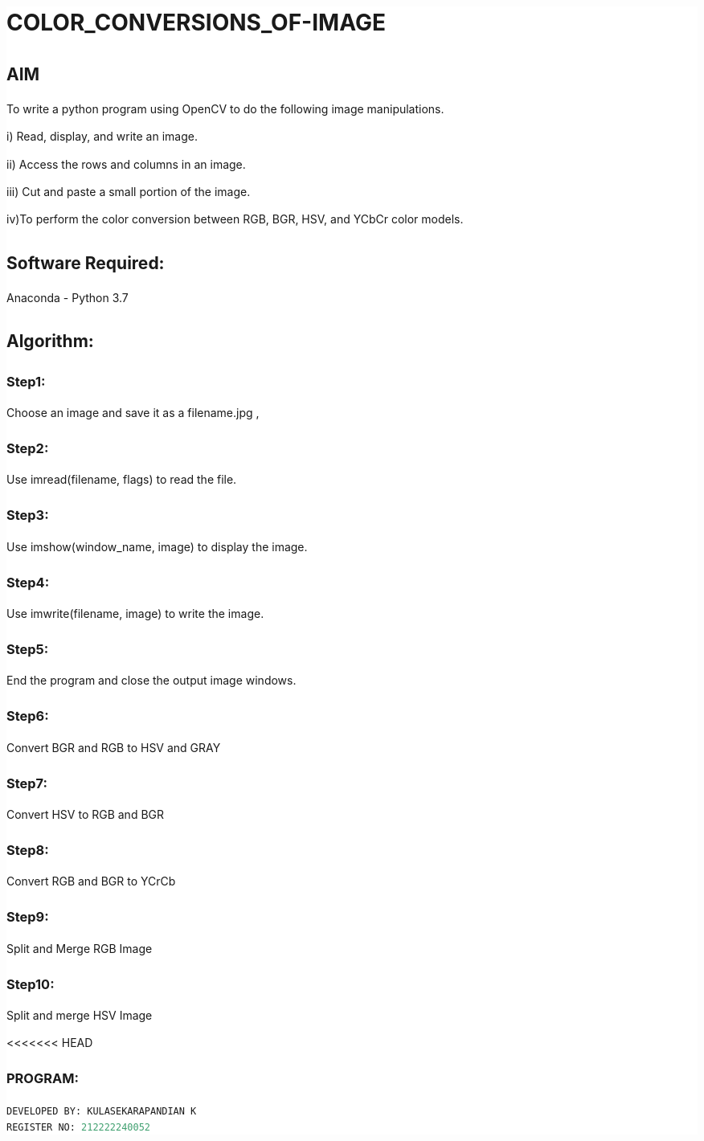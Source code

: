 # COLOR_CONVERSIONS_OF-IMAGE
## AIM
To write a python program using OpenCV to do the following image manipulations.

i) Read, display, and write an image.

ii) Access the rows and columns in an image.

iii) Cut and paste a small portion of the image.

iv)To perform the color conversion between RGB, BGR, HSV, and YCbCr color models.


## Software Required:
Anaconda - Python 3.7
## Algorithm:
### Step1:
Choose an image and save it as a filename.jpg ,
### Step2:
Use imread(filename, flags) to read the file.
### Step3:
Use imshow(window_name, image) to display the image.
### Step4:
Use imwrite(filename, image) to write the image.
### Step5:
End the program and close the output image windows.
### Step6:
Convert BGR and RGB to HSV and GRAY
### Step7:
Convert HSV to RGB and BGR
### Step8:
Convert RGB and BGR to YCrCb
### Step9:
Split and Merge RGB Image
### Step10:
Split and merge HSV Image

<<<<<<< HEAD
### PROGRAM:
```py
DEVELOPED BY: KULASEKARAPANDIAN K
REGISTER NO: 212222240052
```
